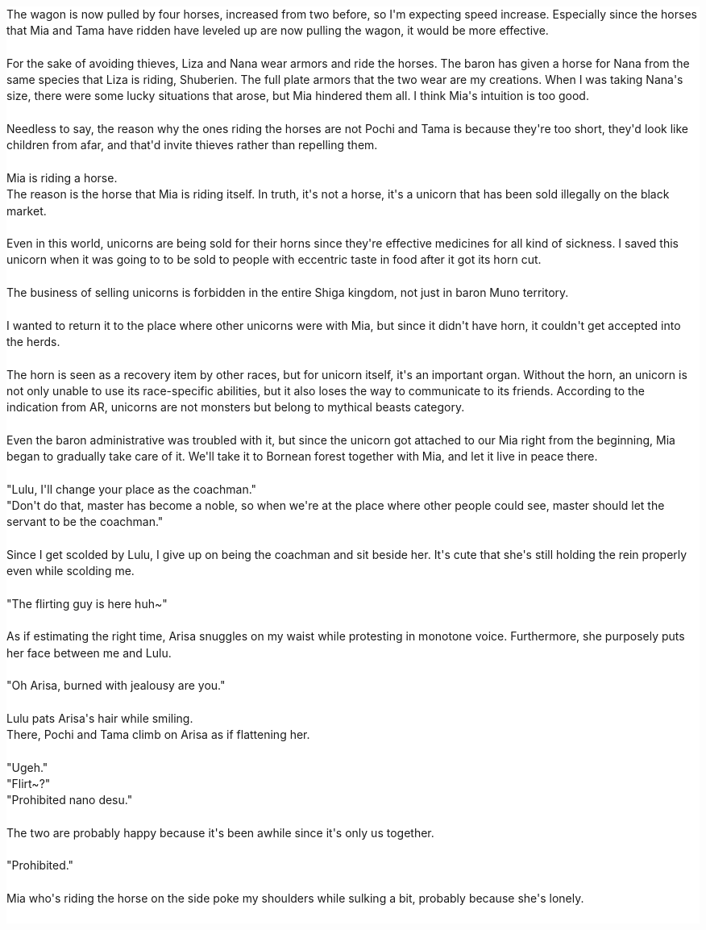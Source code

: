 The wagon is now pulled by four horses, increased from two before, so I'm expecting speed increase. Especially since the horses that Mia and Tama have ridden have leveled up are now pulling the wagon, it would be more effective.<br/>
<br/>
For the sake of avoiding thieves, Liza and Nana wear armors and ride the horses. The baron has given a horse for Nana from the same species that Liza is riding, Shuberien. The full plate armors that the two wear are my creations. When I was taking Nana's size, there were some lucky situations that arose, but Mia hindered them all. I think Mia's intuition is too good.<br/>
<br/>
Needless to say, the reason why the ones riding the horses are not Pochi and Tama is because they're too short, they'd look like children from afar, and that'd invite thieves rather than repelling them.<br/>
<br/>
Mia is riding a horse.<br/>
The reason is the horse that Mia is riding itself. In truth, it's not a horse, it's a unicorn that has been sold illegally on the black market.<br/>
<br/>
Even in this world, unicorns are being sold for their horns since they're effective medicines for all kind of sickness. I saved this unicorn when it was going to to be sold to people with eccentric taste in food after it got its horn cut.<br/>
<br/>
The business of selling unicorns is forbidden in the entire Shiga kingdom, not just in baron Muno territory.<br/>
<br/>
I wanted to return it to the place where other unicorns were with Mia, but since it didn't have horn, it couldn't get accepted into the herds.<br/>
<br/>
The horn is seen as a recovery item by other races, but for unicorn itself, it's an important organ. Without the horn, an unicorn is not only unable to use its race-specific abilities, but it also loses the way to communicate to its friends. According to the indication from AR, unicorns are not monsters but belong to mythical beasts category.<br/>
<br/>
Even the baron administrative was troubled with it, but since the unicorn got attached to our Mia right from the beginning, Mia began to gradually take care of it. We'll take it to Bornean forest together with Mia, and let it live in peace there.<br/>
<br/>
"Lulu, I'll change your place as the coachman."<br/>
"Don't do that, master has become a noble, so when we're at the place where other people could see, master should let the servant to be the coachman."<br/>
<br/>
Since I get scolded by Lulu, I give up on being the coachman and sit beside her. It's cute that she's still holding the rein properly even while scolding me.<br/>
<br/>
"The flirting guy is here huh~"<br/>
<br/>
As if estimating the right time, Arisa snuggles on my waist while protesting in monotone voice. Furthermore, she purposely puts her face between me and Lulu.<br/>
<br/>
"Oh Arisa, burned with jealousy are you."<br/>
<br/>
Lulu pats Arisa's hair while smiling.<br/>
There, Pochi and Tama climb on Arisa as if flattening her.<br/>
<br/>
"Ugeh."<br/>
"Flirt~?"<br/>
"Prohibited nano desu."<br/>
<br/>
The two are probably happy because it's been awhile since it's only us together.<br/>
<br/>
"Prohibited."<br/>
<br/>
Mia who's riding the horse on the side poke my shoulders while sulking a bit, probably because she's lonely.<br/>
<br/>